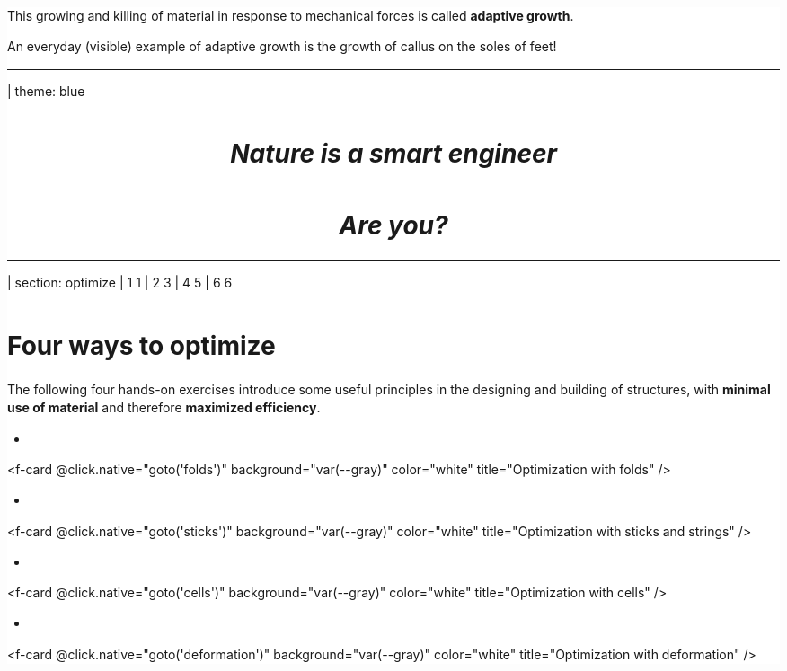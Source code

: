 This growing and killing of material in response to mechanical forces is called **adaptive growth**.
 
An everyday (visible) example of adaptive growth is the growth of callus on the soles of feet!

---

| theme: blue

<center><div>

# <var>Nature is a smart engineer</var>

# <var>Are you?</var>

</big></big>

</div></center>

---

| section: optimize
| 1 1
| 2 3
| 4 5
| 6 6

# Four ways to optimize

The following four hands-on exercises introduce some useful principles in the designing and building of structures, with **minimal use of material** and therefore **maximized efficiency**.

-

<f-card @click.native="goto('folds')" background="var(--gray)" color="white" title="Optimization with folds" />

-
<f-card @click.native="goto('sticks')" background="var(--gray)" color="white" title="Optimization with sticks and strings" />

-

<f-card @click.native="goto('cells')" background="var(--gray)" color="white" title="Optimization with cells" />

-

<f-card @click.native="goto('deformation')" background="var(--gray)" color="white" title="Optimization with deformation" />
